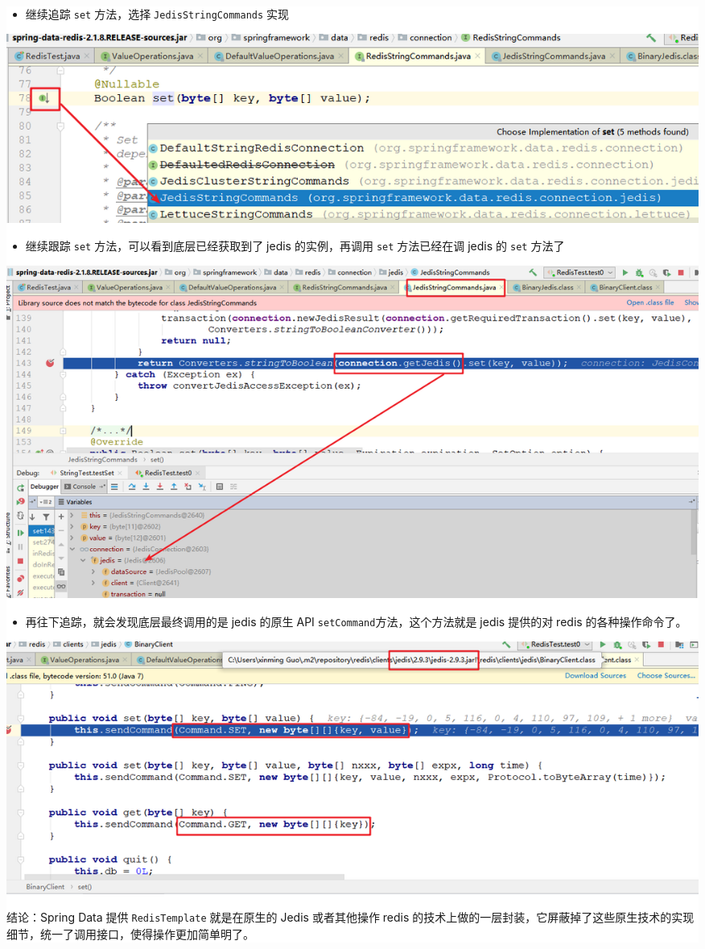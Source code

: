 - 继续追踪 `set` 方法，选择 `JedisStringCommands` 实现

![](images/473211922235927.png)

- 继续跟踪 `set` 方法，可以看到底层已经获取到了 jedis 的实例，再调用 `set` 方法已经在调 jedis 的 `set` 方法了

![](images/364582022231681.png)

- 再往下追踪，就会发现底层最终调用的是 jedis 的原生 API `setCommand`方法，这个方法就是 jedis 提供的对 redis 的各种操作命令了。

![](images/263052122249561.png)

结论：Spring Data 提供 `RedisTemplate` 就是在原生的 Jedis 或者其他操作 redis 的技术上做的一层封装，它屏蔽掉了这些原生技术的实现细节，统一了调用接口，使得操作更加简单明了。
